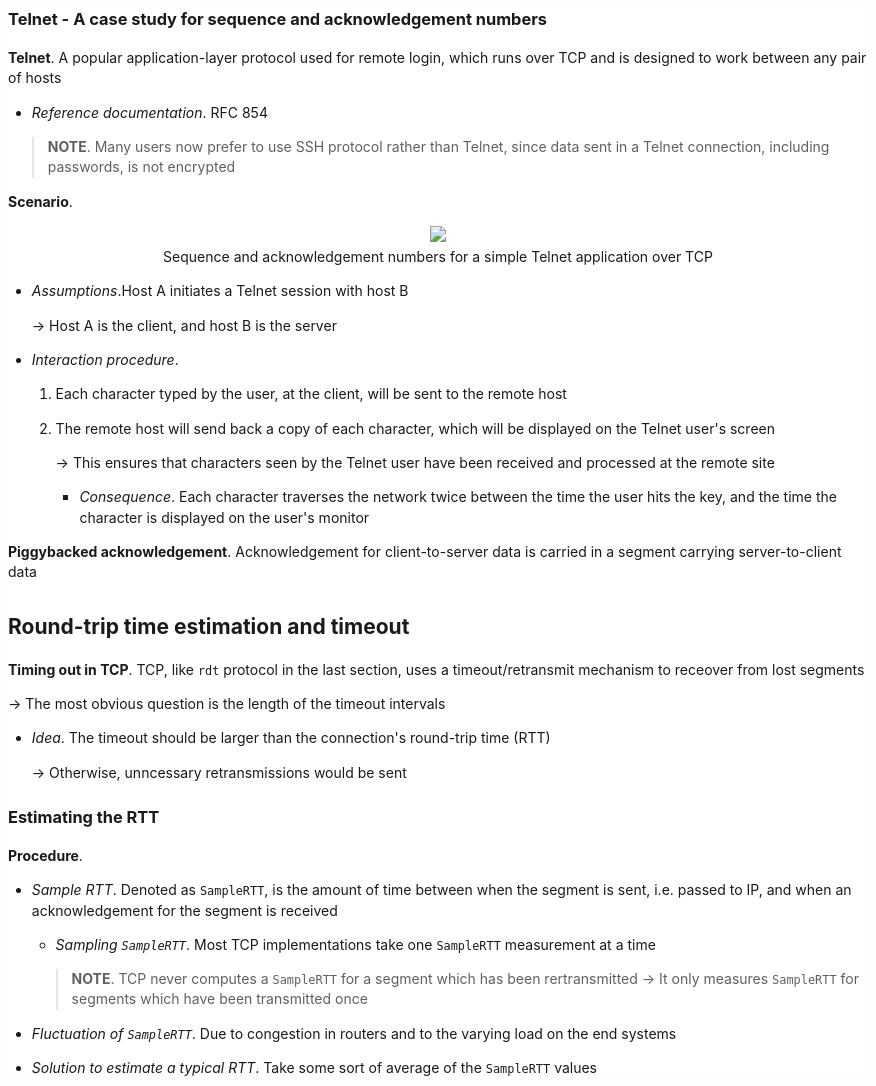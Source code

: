 ### Telnet - A case study for sequence and acknowledgement numbers
**Telnet**. A popular application-layer protocol used for remote login, which runs over TCP and is designed to work between any pair of hosts
* *Reference documentation*. RFC 854

>**NOTE**. Many users now prefer to use SSH protocol rather than Telnet, since data sent in a Telnet connection, including passwords, is not encrypted

**Scenario**.

<div style="text-align:center">
    <img src="https://i.imgur.com/LDMUi4V.png">
    <figcaption>Sequence and acknowledgement numbers for a simple Telnet application over TCP</figcaption>
</div>

* *Assumptions*.Host A initiates a Telnet session with host B

    $\to$ Host A is the client, and host B is the server
* *Interaction procedure*.
    1. Each character typed by the user, at the client, will be sent to the remote host
    2. The remote host will send back a copy of each character, which will be displayed on the Telnet user's screen

        $\to$ This ensures that characters seen by the Telnet user have been received and processed at the remote site
        * *Consequence*. Each character traverses the network twice between the time the user hits the key, and the time the character is displayed on the user's monitor

**Piggybacked acknowledgement**. Acknowledgement for client-to-server data is carried in a segment carrying server-to-client data

## Round-trip time estimation and timeout
**Timing out in TCP**. TCP, like `rdt` protocol in the last section, uses a timeout/retransmit mechanism to receover from lost segments

$\to$ The most obvious question is the length of the timeout intervals
* *Idea*. The timeout should be larger than the connection's round-trip time (RTT)

    $\to$ Otherwise, unncessary retransmissions would be sent

### Estimating the RTT
**Procedure**.
* *Sample RTT*. Denoted as `SampleRTT`, is the amount of time between when the segment is sent, i.e. passed to IP, and when an acknowledgement for the segment is received
    * *Sampling `SampleRTT`*. Most TCP implementations take one `SampleRTT` measurement at a time

    >**NOTE**. TCP never computes a `SampleRTT` for a segment which has been rertransmitted
    >$\to$ It only measures `SampleRTT` for segments which have been transmitted once

* *Fluctuation of `SampleRTT`*. Due to congestion in routers and to the varying load on the end systems
* *Solution to estimate a typical RTT*. Take some sort of average of the `SampleRTT` values

